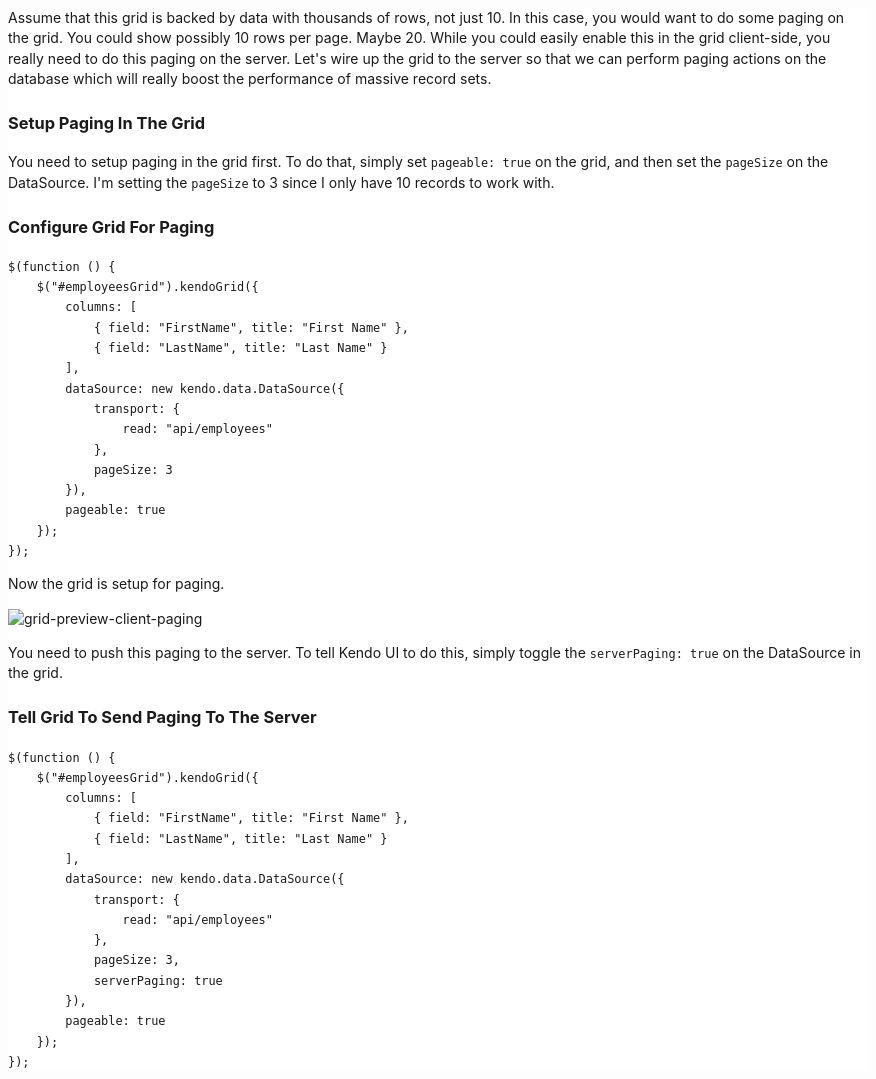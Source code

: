 Assume that this grid is backed by data with thousands of rows, not just 10.
In this case, you would want to do some paging on the grid.  You could show
possibly 10 rows per page.  Maybe 20.  While you could easily enable this in
the grid client-side, you really need to do this paging on the server.  Let's
wire up the grid to the server so that we can perform paging actions on the
database which will really boost the performance of massive record sets.

### Setup Paging In The Grid

You need to setup paging in the grid first.  To do that, simply set
`pageable: true` on the grid, and then set the `pageSize` on the
DataSource.  I'm setting the `pageSize` to 3 since I only have 10 records to
work with.

### Configure Grid For Paging

    $(function () {
        $("#employeesGrid").kendoGrid({
            columns: [
                { field: "FirstName", title: "First Name" },
                { field: "LastName", title: "Last Name" }
            ],
            dataSource: new kendo.data.DataSource({
                transport: {
                    read: "api/employees"
                },
                pageSize: 3
            }),
            pageable: true
        });
    });

Now the grid is setup for paging.

![grid-preview-client-paging](/images/webforms/grid-preview-client-paging.png)

You need to push this paging to the server.  To tell Kendo UI to do this,
simply toggle the `serverPaging: true` on the DataSource in the grid.

### Tell Grid To Send Paging To The Server


    $(function () {
        $("#employeesGrid").kendoGrid({
            columns: [
                { field: "FirstName", title: "First Name" },
                { field: "LastName", title: "Last Name" }
            ],
            dataSource: new kendo.data.DataSource({
                transport: {
                    read: "api/employees"
                },
                pageSize: 3,
                serverPaging: true
            }),
            pageable: true
        });
    });
